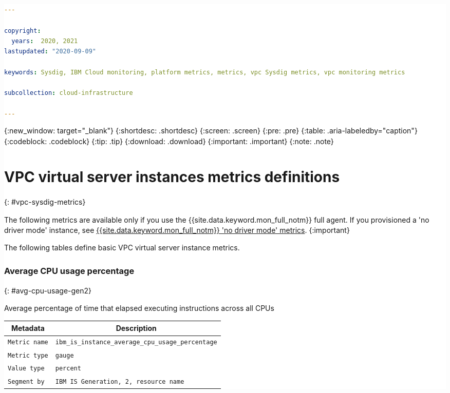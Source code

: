 ```yaml
---

copyright:
  years:  2020, 2021
lastupdated: "2020-09-09"

keywords: Sysdig, IBM Cloud monitoring, platform metrics, metrics, vpc Sysdig metrics, vpc monitoring metrics

subcollection: cloud-infrastructure

---
```


{:new_window: target="_blank"}
{:shortdesc: .shortdesc}
{:screen: .screen}
{:pre: .pre}
{:table: .aria-labeledby="caption"}
{:codeblock: .codeblock}
{:tip: .tip}
{:download: .download}
{:important: .important}
{:note: .note}

# VPC virtual server instances metrics definitions
{: #vpc-sysdig-metrics}

The following metrics are available only if you use the {{site.data.keyword.mon_full_notm}} full agent. If you provisioned a 'no driver mode' instance, see [{{site.data.keyword.mon_full_notm}} 'no driver mode' metrics](/docs/cloud-infrastructure?topic=cloud-infrastructure-enabling-sysdig-light-no-driver#sysdig-light-metrics).
{:important} 

The following tables define basic VPC virtual server instance metrics.

### Average CPU usage percentage
{: #avg-cpu-usage-gen2}

Average percentage of time that elapsed executing instructions across all CPUs

| Metadata | Description |
|----------|-------------|
| `Metric name` | `ibm_is_instance_average_cpu_usage_percentage`|
| `Metric type` | `gauge` |
| `Value type`  | `percent` |
| `Segment by` | `IBM IS Generation, 2, resource name` |
